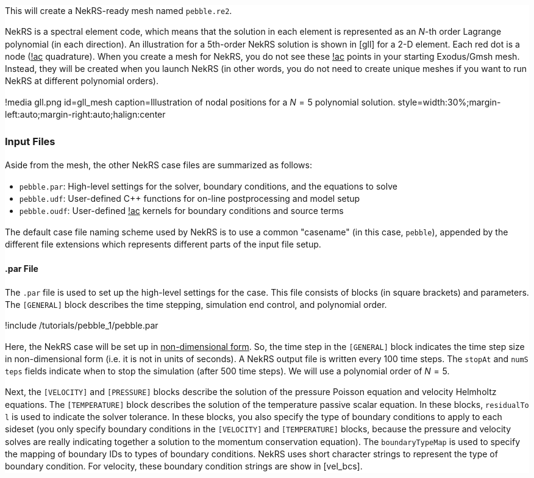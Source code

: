 This will create a NekRS-ready mesh named `pebble.re2`.

NekRS is a spectral element code, which means that the solution in each element is represented
as an $N$-th order Lagrange polynomial (in each direction).
An illustration for a 5th-order NekRS solution is shown in [gll] for a 2-D element. Each
red dot is a node ([!ac](GLL) quadrature). When you create a mesh for NekRS, you do not
see these [!ac](GLL) points in your starting Exodus/Gmsh mesh. Instead, they will be created
when you launch NekRS (in other words, you do not need to create unique meshes if you want
to run NekRS at different polynomial orders).

!media gll.png
  id=gll_mesh
  caption=Illustration of nodal positions for a $N=5$ polynomial solution.
  style=width:30%;margin-left:auto;margin-right:auto;halign:center

### Input Files

Aside from the mesh, the other NekRS case files are summarized as follows:

- `pebble.par`: High-level settings for the solver, boundary
  conditions, and the equations to solve
- `pebble.udf`: User-defined C++ functions for on-line postprocessing and model setup
- `pebble.oudf`: User-defined [!ac](OCCA) kernels for boundary conditions and
  source terms

The default case file naming scheme used by NekRS is to use a common "casename"
(in this case, `pebble`), appended by the different file extensions which represents
different parts of the input file setup.

#### .par File

The `.par` file is used to set up the high-level settings for the case.
This file consists of blocks (in square brackets) and parameters. The `[GENERAL]` block describes the
time stepping, simulation end control, and polynomial order.

!include /tutorials/pebble_1/pebble.par

Here, the NekRS case will be set up in [non-dimensional form](nondimensional_ns.md).
So, the time step in the `[GENERAL]` block indicates the time step size in non-dimensional form
(i.e. it is not in units of seconds). A NekRS output file is written every 100 time steps.
The `stopAt` and `numSteps` fields indicate when to stop the simulation (after 500 time steps).
We will use a polynomial order of $N=5$.

Next, the `[VELOCITY]` and `[PRESSURE]` blocks describe the solution of the
pressure Poisson equation and velocity Helmholtz equations.
The `[TEMPERATURE]` block describes the solution of the
temperature passive scalar equation. In these blocks, `residualTol` is used to indicate
the solver tolerance. In these blocks, you also specify the type of boundary conditions
to apply to each sideset (you only specify boundary conditions in the `[VELOCITY]` and
`[TEMPERATURE]` blocks, because the pressure and velocity solves are really indicating
together a solution to the momentum conservation equation).
The `boundaryTypeMap` is used to specify the mapping of
boundary IDs to types of boundary conditions. NekRS uses short character strings
to represent the type of boundary condition. For velocity, these boundary condition strings are
show in [vel_bcs].
